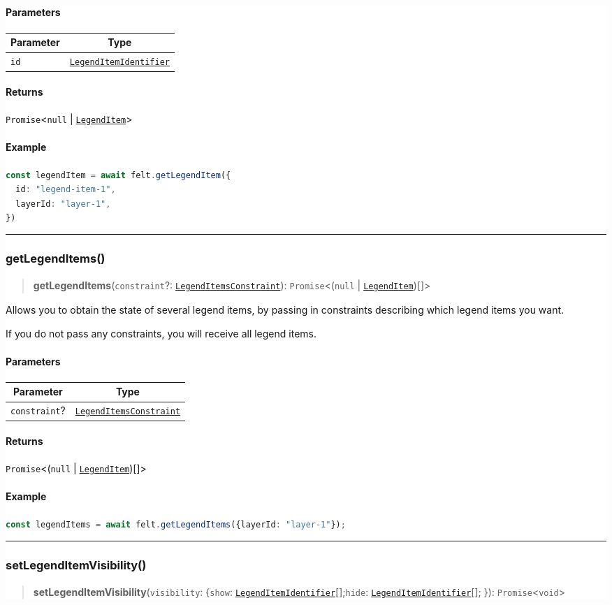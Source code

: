 #### Parameters

| Parameter | Type                                                        |
| --------- | ----------------------------------------------------------- |
| `id`      | [`LegendItemIdentifier`](../Layers/LegendItemIdentifier.md) |

#### Returns

`Promise`\<`null` | [`LegendItem`](../Layers/LegendItem.md)>

#### Example

```typescript
const legendItem = await felt.getLegendItem({
  id: "legend-item-1",
  layerId: "layer-1",
})
```

***

### getLegendItems()

> **getLegendItems**(`constraint`?: [`LegendItemsConstraint`](../Layers/LegendItemsConstraint.md)): `Promise`\<(`null` | [`LegendItem`](../Layers/LegendItem.md))\[]>

Allows you to obtain the state of several legend items, by passing in
constraints describing which legend items you want.

If you do not pass any constraints, you will receive all legend items.

#### Parameters

| Parameter     | Type                                                          |
| ------------- | ------------------------------------------------------------- |
| `constraint`? | [`LegendItemsConstraint`](../Layers/LegendItemsConstraint.md) |

#### Returns

`Promise`\<(`null` | [`LegendItem`](../Layers/LegendItem.md))\[]>

#### Example

```typescript
const legendItems = await felt.getLegendItems({layerId: "layer-1"});
```

***

### setLegendItemVisibility()

> **setLegendItemVisibility**(`visibility`: \{`show`: [`LegendItemIdentifier`](../Layers/LegendItemIdentifier.md)\[];`hide`: [`LegendItemIdentifier`](../Layers/LegendItemIdentifier.md)\[]; }): `Promise`\<`void`>
